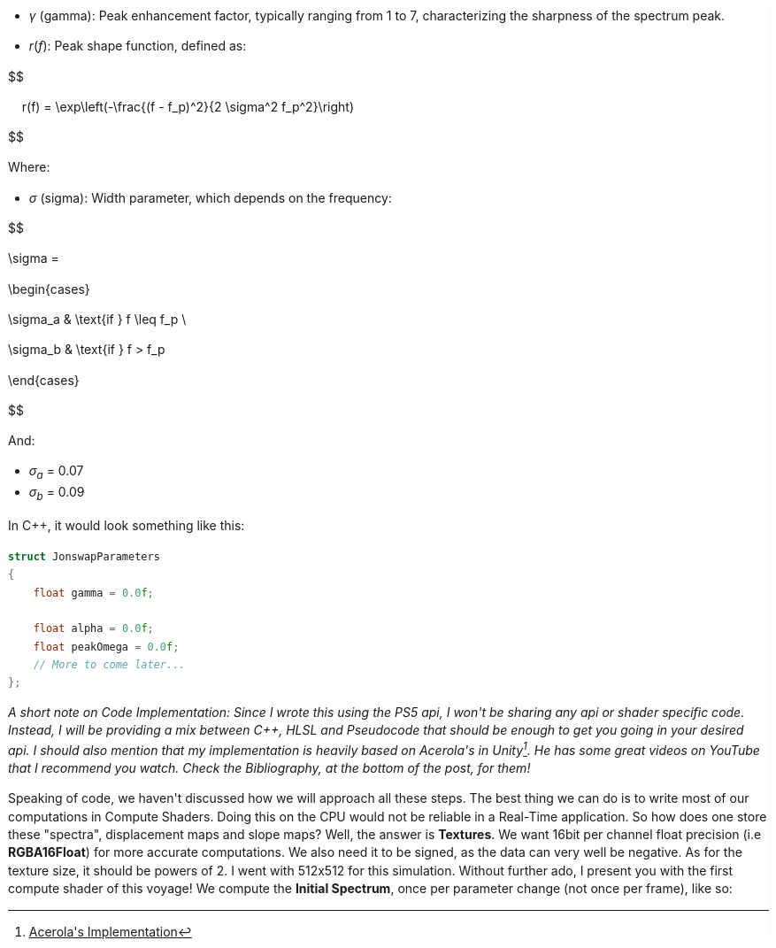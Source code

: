 - $\gamma\ (\text{gamma})$: Peak enhancement factor, typically ranging from 1 to 7, characterizing the sharpness of the spectrum peak.

- $r(f)$: Peak shape function, defined as:

  

$$

    r(f) = \exp\left(-\frac{(f - f_p)^2}{2 \sigma^2 f_p^2}\right)

$$

  Where:

- $\sigma\ (\text{sigma})$: Width parameter, which depends on the frequency:

  

$$

\sigma =

\begin{cases}

\sigma_a & \text{if } f \leq f_p \\

\sigma_b & \text{if } f > f_p

\end{cases}

$$

And:
- $\sigma_a$ = 0.07
- $\sigma_b$ = 0.09

In C++, it would look something like this:
```c++
struct JonswapParameters
{
    float gamma = 0.0f;
    
    float alpha = 0.0f;
    float peakOmega = 0.0f;
    // More to come later...
};
```

*A short note on Code Implementation: Since I wrote this using the PS5 api, I won't be sharing any api or shader specific code. Instead, I will be providing a mix between C++, HLSL and Pseudocode that should be enough to get you going in your desired api. I should also mention that my implementation is heavily based on Acerola's in Unity[^6]. He has some great videos on YouTube that I recommend you watch. Check the Bibliography, at the bottom of the post, for them!*

Speaking of code, we haven't discussed how we will approach all these steps. The best thing we can do is to write most of our computations in Compute Shaders. Doing this on the CPU would not be reliable in a Real-Time application. So how does one store these "spectra", displacement maps and slope maps? Well, the answer is **Textures**. We want 16bit per channel float precision (i.e **RGBA16Float**) for more accurate computations. We also need it to be signed, as the data can very well be negative. As for the texture size, it should be powers of 2. I went with 512x512 for this simulation. Without further ado, I present you with the first compute shader of this voyage! We compute the **Initial Spectrum**, once per parameter change (not once per frame), like so:


[^1]: ["Simulating Ocean Water"](https://people.computing.clemson.edu/~jtessen/reports/papers_files/coursenotes2002.pdf) by Jerry Tessendorf 
[^2]: [Oceanographic Spectra](Oceanographic Spectrum - https://www.sciencedirect.com/topics/engineering/wave-spectra)
[^3]: [Fourier Transform](https://en.wikipedia.org/wiki/Fourier_transform)
[^4]: [Time and Frequency Domain](https://neurotext.library.stonybrook.edu/C7/C7_1/C7_1.html)
[^5]: [JONSWAP Spectrum](https://www.codecogs.com/library/engineering/fluid_mechanics/waves/spectra/jonswap.php)
[^6]: [Acerola's Implementation](https://github.com/GarrettGunnell/Water)
[^7]: [DFT](https://en.wikipedia.org/wiki/Discrete_Fourier_transform)
[^8]: [FFT](https://en.wikipedia.org/wiki/Fast_Fourier_transform)
[^9]: [Jacobian](https://en.wikipedia.org/wiki/Jacobian_matrix_and_determinant)
[^10]: ["Fast orientable aperiodic ocean synthesis using tiling and blending"](http://arnaud-schoentgen.com/publication/2024_orientable_ocean/2024_orientable_ocean.pdf) by Nicolas Lutz, Arnaud Schoentgen and Guillaume Gilet